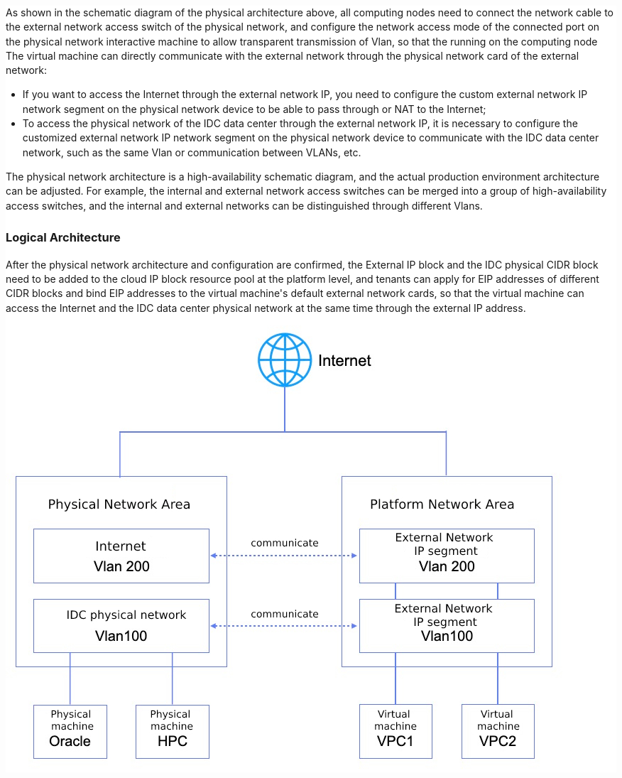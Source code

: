 As shown in the schematic diagram of the physical architecture above, all computing nodes need to connect the network cable to the external network access switch of the physical network, and configure the network access mode of the connected port on the physical network interactive machine to allow transparent transmission of Vlan, so that the running on the computing node The virtual machine can directly communicate with the external network through the physical network card of the external network:
- If you want to access the Internet through the external network IP, you need to configure the custom external network IP network segment on the physical network device to be able to pass through or NAT to the Internet;
- To access the physical network of the IDC data center through the external network IP, it is necessary to configure the customized external network IP network segment on the physical network device to communicate with the IDC data center network, such as the same Vlan or communication between VLANs, etc.

The physical network architecture is a high-availability schematic diagram, and the actual production environment architecture can be adjusted. For example, the internal and external network access switches can be merged into a group of high-availability access switches, and the internal and external networks can be distinguished through different Vlans.

### Logical Architecture
After the physical network architecture and configuration are confirmed, the External IP block and the IDC physical CIDR block need to be added to the cloud IP block resource pool at the platform level, and tenants can apply for EIP addresses of different CIDR blocks and bind EIP addresses to the virtual machine's default external network cards, so that the virtual machine can access the Internet and the IDC data center physical network at the same time through the external IP address.

![1](/assets/images/product-functional-architecture-12.jpg)
